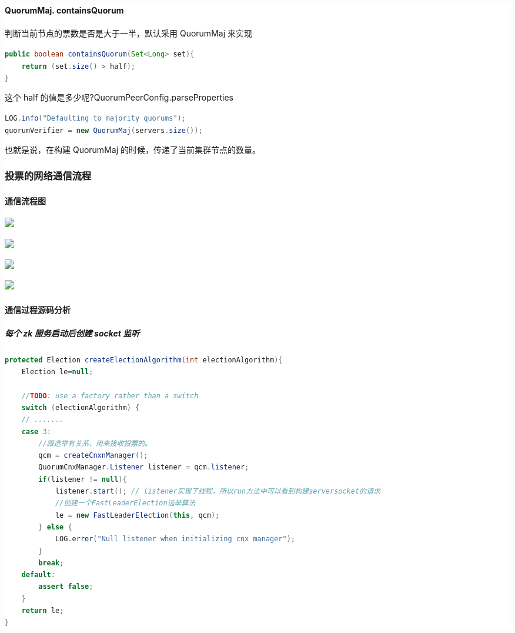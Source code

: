 #### QuorumMaj. containsQuorum

判断当前节点的票数是否是大于一半，默认采用 QuorumMaj 来实现

```java
public boolean containsQuorum(Set<Long> set){
    return (set.size() > half);
}
```

这个 half 的值是多少呢?QuorumPeerConfig.parseProperties

```java
LOG.info("Defaulting to majority quorums");
quorumVerifier = new QuorumMaj(servers.size());
```

也就是说，在构建 QuorumMaj 的时候，传递了当前集群节点的数量。

### 投票的网络通信流程

#### 通信流程图

![](http://ww2.sinaimg.cn/large/006y8mN6ly1g69ni8wsukj312h0u040r.jpg)

![](http://ww3.sinaimg.cn/large/006y8mN6ly1g69nj9vrgsj319y0oswgh.jpg)

![](http://ww1.sinaimg.cn/large/006y8mN6ly1g69nkf818uj31820r0ad5.jpg)

![](http://ww3.sinaimg.cn/large/006y8mN6ly1g69nlghg3nj316o034glu.jpg)

#### 通信过程源码分析

##### 每个 zk 服务启动后创建 socket 监听

```java
protected Election createElectionAlgorithm(int electionAlgorithm){
    Election le=null;
            
    //TODO: use a factory rather than a switch
    switch (electionAlgorithm) {
    // .......
    case 3:
        //跟选举有关系，用来接收投票的。
        qcm = createCnxnManager();
        QuorumCnxManager.Listener listener = qcm.listener;
        if(listener != null){
            listener.start(); // listener实现了线程，所以run方法中可以看到构建serversocket的请求
            //创建一个FastLeaderElection选举算法
            le = new FastLeaderElection(this, qcm);
        } else {
            LOG.error("Null listener when initializing cnx manager");
        }
        break;
    default:
        assert false;
    }
    return le;
}
```
